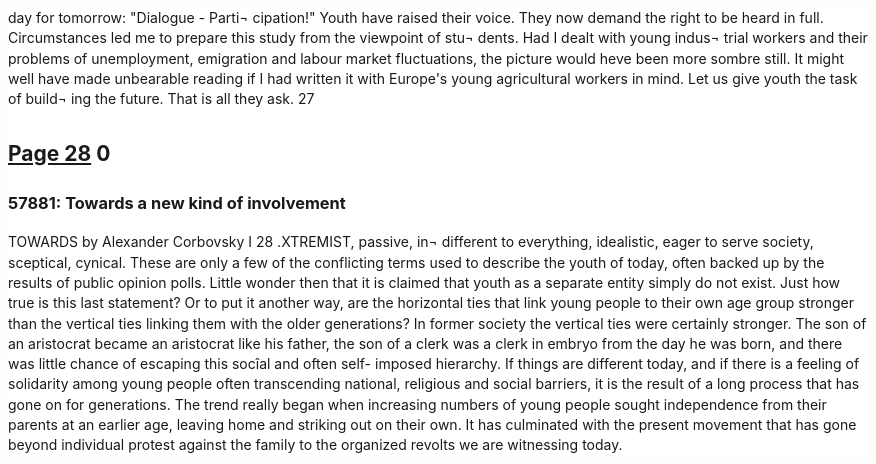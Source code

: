 day for tomorrow: "Dialogue - Parti¬
cipation!"
Youth have raised their voice. They
now demand the right to be heard in
full. Circumstances led me to prepare
this study from the viewpoint of stu¬
dents. Had I dealt with young indus¬
trial workers and their problems of
unemployment, emigration and labour
market fluctuations, the picture would
heve been more sombre still. It might
well have made unbearable reading if
I had written it with Europe's young
agricultural workers in mind.
Let us give youth the task of build¬
ing the future. That is all they ask.
27
## [Page 28](https://demo.humlab.umu.se/courier/078375engo.pdf#page=28) 0
### 57881: Towards a new kind of involvement
TOWARDS
by Alexander Corbovsky
I
28
.XTREMIST, passive, in¬
different to everything, idealistic, eager
to serve society, sceptical, cynical.
These are only a few of the conflicting
terms used to describe the youth of
today, often backed up by the results
of public opinion polls. Little wonder
then that it is claimed that youth as a
separate entity simply do not exist.
Just how true is this last statement?
Or to put it another way, are the
horizontal ties that link young people
to their own age group stronger than
the vertical ties linking them with the
older generations?
In former society the vertical ties
were certainly stronger. The son of
an aristocrat became an aristocrat like
his father, the son of a clerk was a
clerk in embryo from the day he was
born, and there was little chance of
escaping this socîal and often self-
imposed hierarchy.
If things are different today, and
if there is a feeling of solidarity among
young people often transcending
national, religious and social barriers,
it is the result of a long process that
has gone on for generations. The
trend really began when increasing
numbers of young people sought
independence from their parents at
an earlier age, leaving home and
striking out on their own. It has
culminated with the present movement
that has gone beyond individual protest
against the family to the organized
revolts we are witnessing today.